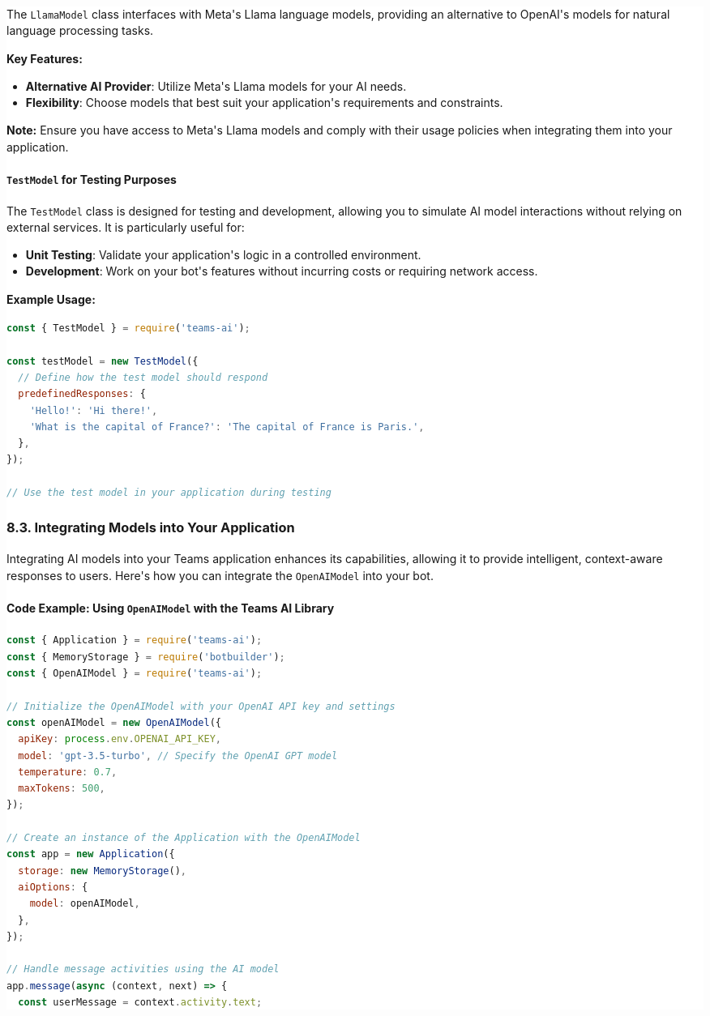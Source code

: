The `LlamaModel` class interfaces with Meta's Llama language models, providing an alternative to OpenAI's models for natural language processing tasks.

**Key Features:**

- **Alternative AI Provider**: Utilize Meta's Llama models for your AI needs.
- **Flexibility**: Choose models that best suit your application's requirements and constraints.

**Note:** Ensure you have access to Meta's Llama models and comply with their usage policies when integrating them into your application.

#### `TestModel` for Testing Purposes

The `TestModel` class is designed for testing and development, allowing you to simulate AI model interactions without relying on external services. It is particularly useful for:

- **Unit Testing**: Validate your application's logic in a controlled environment.
- **Development**: Work on your bot's features without incurring costs or requiring network access.

**Example Usage:**

```javascript
const { TestModel } = require('teams-ai');

const testModel = new TestModel({
  // Define how the test model should respond
  predefinedResponses: {
    'Hello!': 'Hi there!',
    'What is the capital of France?': 'The capital of France is Paris.',
  },
});

// Use the test model in your application during testing
```

### 8.3. Integrating Models into Your Application

Integrating AI models into your Teams application enhances its capabilities, allowing it to provide intelligent, context-aware responses to users. Here's how you can integrate the `OpenAIModel` into your bot.

#### Code Example: Using `OpenAIModel` with the Teams AI Library

```javascript
const { Application } = require('teams-ai');
const { MemoryStorage } = require('botbuilder');
const { OpenAIModel } = require('teams-ai');

// Initialize the OpenAIModel with your OpenAI API key and settings
const openAIModel = new OpenAIModel({
  apiKey: process.env.OPENAI_API_KEY,
  model: 'gpt-3.5-turbo', // Specify the OpenAI GPT model
  temperature: 0.7,
  maxTokens: 500,
});

// Create an instance of the Application with the OpenAIModel
const app = new Application({
  storage: new MemoryStorage(),
  aiOptions: {
    model: openAIModel,
  },
});

// Handle message activities using the AI model
app.message(async (context, next) => {
  const userMessage = context.activity.text;
```